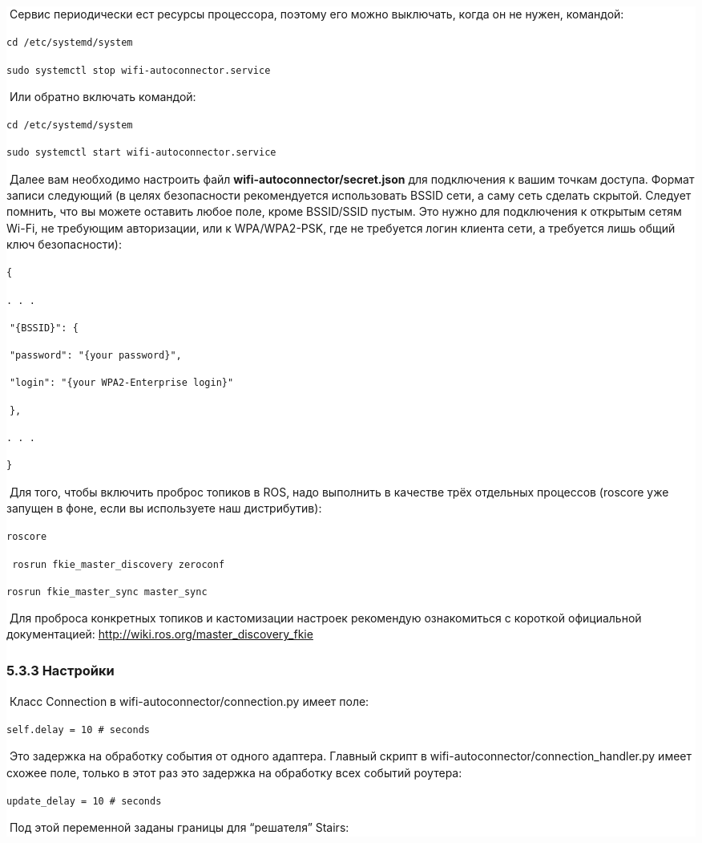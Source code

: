 

​	Сервис периодически ест ресурсы процессора, поэтому его можно выключать, когда он не нужен, командой:

`cd /etc/systemd/system`

`sudo systemctl stop wifi-autoconnector.service`

​	Или обратно включать командой:

`cd /etc/systemd/system`

`sudo systemctl start wifi-autoconnector.service`

​	Далее вам необходимо настроить файл **wifi-autoconnector/secret.json** для подключения к вашим точкам доступа. Формат записи следующий (в целях безопасности рекомендуется использовать BSSID сети, а саму сеть сделать скрытой. Следует помнить, что вы можете оставить любое поле, кроме BSSID/SSID пустым. Это нужно для подключения к открытым сетям Wi-Fi, не требующим авторизации, или к WPA/WPA2-PSK, где не требуется логин клиента сети, а требуется лишь общий ключ безопасности):

`{`

`. . .`

​	`"{BSSID}": {`	

​		`"password": "{your password}",`		

​		`"login": "{your WPA2-Enterprise login}"`

​	`},`

`. . .`

`}`

​	Для того, чтобы включить проброс топиков в ROS, надо выполнить в качестве трёх отдельных процессов (roscore уже запущен в фоне, если вы используете наш дистрибутив):

`roscore `

` rosrun fkie_master_discovery zeroconf`

`rosrun fkie_master_sync master_sync`

​	Для проброса конкретных топиков и кастомизации настроек рекомендую ознакомиться с короткой официальной документацией:
http://wiki.ros.org/master_discovery_fkie 

### 5.3.3  Настройки

​	Класс Connection в wifi-autoconnector/connection.py имеет поле:

`self.delay = 10 # seconds`

​	Это задержка на обработку события от одного адаптера. Главный скрипт в wifi-autoconnector/connection_handler.py имеет схожее поле, только в этот раз это задержка на обработку всех событий роутера:

`update_delay = 10 # seconds`

​	Под этой переменной заданы границы для “решателя” Stairs:
